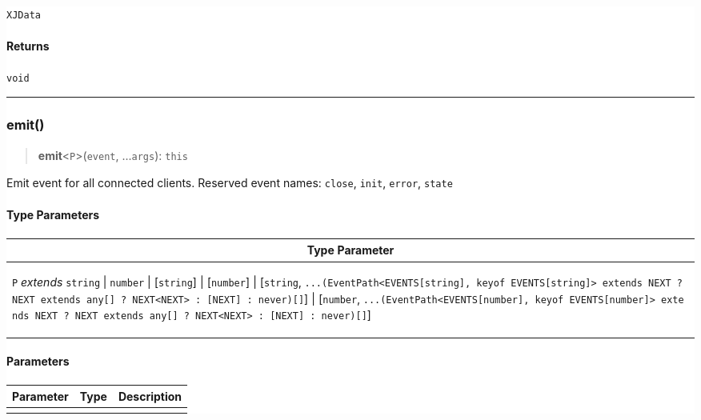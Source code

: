 `XJData`

</td>
<td>

</td>
</tr>
</tbody>
</table>

#### Returns

`void`

***

### emit()

> **emit**\<`P`\>(`event`, ...`args`): `this`

Emit event for all connected clients.
Reserved event names: `close`, `init`, `error`, `state`

#### Type Parameters

<table>
<thead>
<tr>
<th>Type Parameter</th>
</tr>
</thead>
<tbody>
<tr>
<td>

`P` *extends* `string` \| `number` \| [`string`] \| [`number`] \| [`string`, `...(EventPath<EVENTS[string], keyof EVENTS[string]> extends NEXT ? NEXT extends any[] ? NEXT<NEXT> : [NEXT] : never)[]`] \| [`number`, `...(EventPath<EVENTS[number], keyof EVENTS[number]> extends NEXT ? NEXT extends any[] ? NEXT<NEXT> : [NEXT] : never)[]`]

</td>
</tr>
</tbody>
</table>

#### Parameters

<table>
<thead>
<tr>
<th>Parameter</th>
<th>Type</th>
<th>Description</th>
</tr>
</thead>
<tbody>
<tr>
<td>
